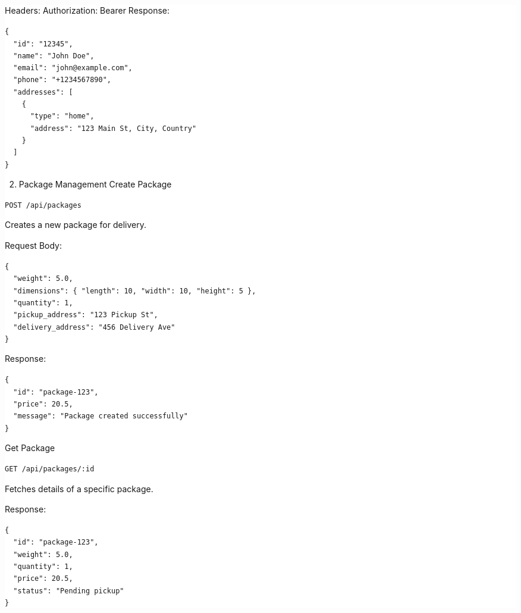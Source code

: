 Headers:
Authorization: Bearer <jwt-token>
Response:
```
{
  "id": "12345",
  "name": "John Doe",
  "email": "john@example.com",
  "phone": "+1234567890",
  "addresses": [
    {
      "type": "home",
      "address": "123 Main St, City, Country"
    }
  ]
}
```

2. Package Management
Create Package

```
POST /api/packages
```

Creates a new package for delivery.

Request Body:
```
{
  "weight": 5.0,
  "dimensions": { "length": 10, "width": 10, "height": 5 },
  "quantity": 1,
  "pickup_address": "123 Pickup St",
  "delivery_address": "456 Delivery Ave"
}
```
Response:

```
{
  "id": "package-123",
  "price": 20.5,
  "message": "Package created successfully"
}
```
Get Package
```
GET /api/packages/:id
```
Fetches details of a specific package.

Response:
```
{
  "id": "package-123",
  "weight": 5.0,
  "quantity": 1,
  "price": 20.5,
  "status": "Pending pickup"
}
```
